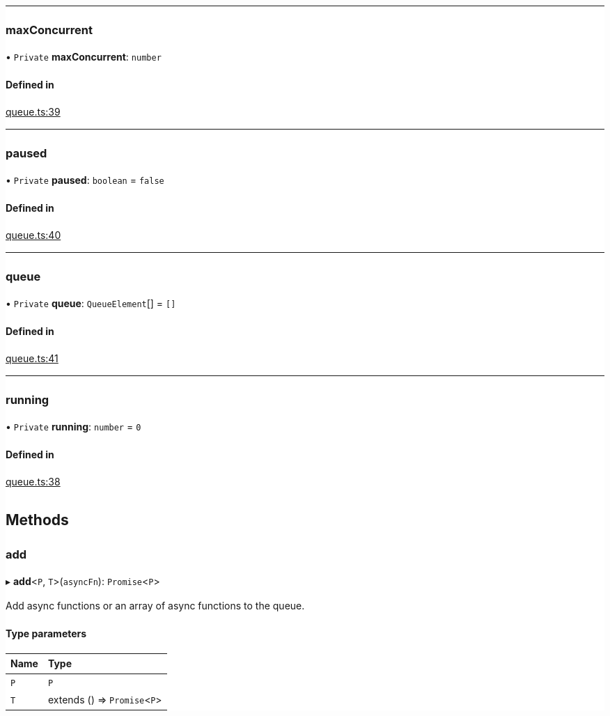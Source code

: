 ___

### maxConcurrent

• `Private` **maxConcurrent**: `number`

#### Defined in

[queue.ts:39](https://github.com/mhodge11/tsdash/blob/d8fd390/packages/promise/src/queue.ts#L39)

___

### paused

• `Private` **paused**: `boolean` = `false`

#### Defined in

[queue.ts:40](https://github.com/mhodge11/tsdash/blob/d8fd390/packages/promise/src/queue.ts#L40)

___

### queue

• `Private` **queue**: `QueueElement`[] = `[]`

#### Defined in

[queue.ts:41](https://github.com/mhodge11/tsdash/blob/d8fd390/packages/promise/src/queue.ts#L41)

___

### running

• `Private` **running**: `number` = `0`

#### Defined in

[queue.ts:38](https://github.com/mhodge11/tsdash/blob/d8fd390/packages/promise/src/queue.ts#L38)

## Methods

### add

▸ **add**\<`P`, `T`\>(`asyncFn`): `Promise`\<`P`\>

Add async functions or an array of async functions to the queue.

#### Type parameters

| Name | Type |
| :------ | :------ |
| `P` | `P` |
| `T` | extends () => `Promise`\<`P`\> |
